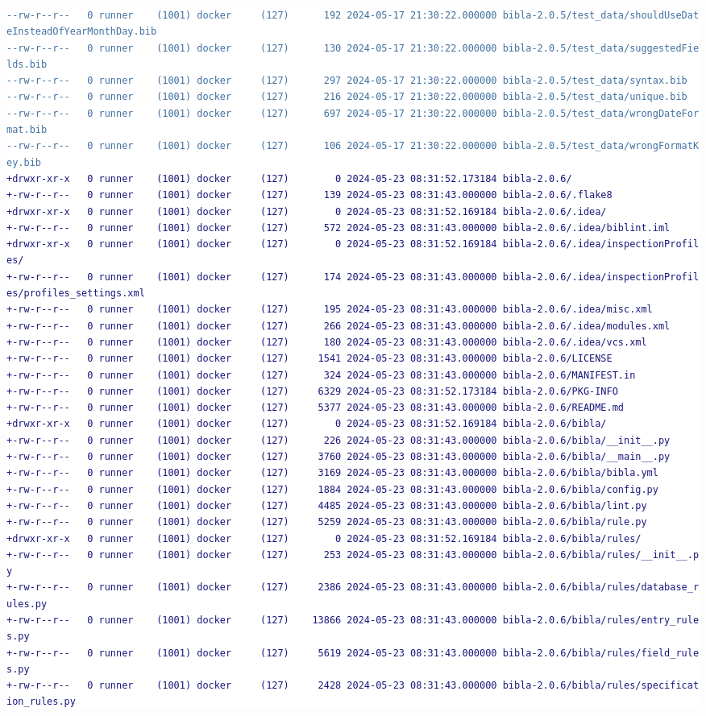 ```diff
--rw-r--r--   0 runner    (1001) docker     (127)      192 2024-05-17 21:30:22.000000 bibla-2.0.5/test_data/shouldUseDateInsteadOfYearMonthDay.bib
--rw-r--r--   0 runner    (1001) docker     (127)      130 2024-05-17 21:30:22.000000 bibla-2.0.5/test_data/suggestedFields.bib
--rw-r--r--   0 runner    (1001) docker     (127)      297 2024-05-17 21:30:22.000000 bibla-2.0.5/test_data/syntax.bib
--rw-r--r--   0 runner    (1001) docker     (127)      216 2024-05-17 21:30:22.000000 bibla-2.0.5/test_data/unique.bib
--rw-r--r--   0 runner    (1001) docker     (127)      697 2024-05-17 21:30:22.000000 bibla-2.0.5/test_data/wrongDateFormat.bib
--rw-r--r--   0 runner    (1001) docker     (127)      106 2024-05-17 21:30:22.000000 bibla-2.0.5/test_data/wrongFormatKey.bib
+drwxr-xr-x   0 runner    (1001) docker     (127)        0 2024-05-23 08:31:52.173184 bibla-2.0.6/
+-rw-r--r--   0 runner    (1001) docker     (127)      139 2024-05-23 08:31:43.000000 bibla-2.0.6/.flake8
+drwxr-xr-x   0 runner    (1001) docker     (127)        0 2024-05-23 08:31:52.169184 bibla-2.0.6/.idea/
+-rw-r--r--   0 runner    (1001) docker     (127)      572 2024-05-23 08:31:43.000000 bibla-2.0.6/.idea/biblint.iml
+drwxr-xr-x   0 runner    (1001) docker     (127)        0 2024-05-23 08:31:52.169184 bibla-2.0.6/.idea/inspectionProfiles/
+-rw-r--r--   0 runner    (1001) docker     (127)      174 2024-05-23 08:31:43.000000 bibla-2.0.6/.idea/inspectionProfiles/profiles_settings.xml
+-rw-r--r--   0 runner    (1001) docker     (127)      195 2024-05-23 08:31:43.000000 bibla-2.0.6/.idea/misc.xml
+-rw-r--r--   0 runner    (1001) docker     (127)      266 2024-05-23 08:31:43.000000 bibla-2.0.6/.idea/modules.xml
+-rw-r--r--   0 runner    (1001) docker     (127)      180 2024-05-23 08:31:43.000000 bibla-2.0.6/.idea/vcs.xml
+-rw-r--r--   0 runner    (1001) docker     (127)     1541 2024-05-23 08:31:43.000000 bibla-2.0.6/LICENSE
+-rw-r--r--   0 runner    (1001) docker     (127)      324 2024-05-23 08:31:43.000000 bibla-2.0.6/MANIFEST.in
+-rw-r--r--   0 runner    (1001) docker     (127)     6329 2024-05-23 08:31:52.173184 bibla-2.0.6/PKG-INFO
+-rw-r--r--   0 runner    (1001) docker     (127)     5377 2024-05-23 08:31:43.000000 bibla-2.0.6/README.md
+drwxr-xr-x   0 runner    (1001) docker     (127)        0 2024-05-23 08:31:52.169184 bibla-2.0.6/bibla/
+-rw-r--r--   0 runner    (1001) docker     (127)      226 2024-05-23 08:31:43.000000 bibla-2.0.6/bibla/__init__.py
+-rw-r--r--   0 runner    (1001) docker     (127)     3760 2024-05-23 08:31:43.000000 bibla-2.0.6/bibla/__main__.py
+-rw-r--r--   0 runner    (1001) docker     (127)     3169 2024-05-23 08:31:43.000000 bibla-2.0.6/bibla/bibla.yml
+-rw-r--r--   0 runner    (1001) docker     (127)     1884 2024-05-23 08:31:43.000000 bibla-2.0.6/bibla/config.py
+-rw-r--r--   0 runner    (1001) docker     (127)     4485 2024-05-23 08:31:43.000000 bibla-2.0.6/bibla/lint.py
+-rw-r--r--   0 runner    (1001) docker     (127)     5259 2024-05-23 08:31:43.000000 bibla-2.0.6/bibla/rule.py
+drwxr-xr-x   0 runner    (1001) docker     (127)        0 2024-05-23 08:31:52.169184 bibla-2.0.6/bibla/rules/
+-rw-r--r--   0 runner    (1001) docker     (127)      253 2024-05-23 08:31:43.000000 bibla-2.0.6/bibla/rules/__init__.py
+-rw-r--r--   0 runner    (1001) docker     (127)     2386 2024-05-23 08:31:43.000000 bibla-2.0.6/bibla/rules/database_rules.py
+-rw-r--r--   0 runner    (1001) docker     (127)    13866 2024-05-23 08:31:43.000000 bibla-2.0.6/bibla/rules/entry_rules.py
+-rw-r--r--   0 runner    (1001) docker     (127)     5619 2024-05-23 08:31:43.000000 bibla-2.0.6/bibla/rules/field_rules.py
+-rw-r--r--   0 runner    (1001) docker     (127)     2428 2024-05-23 08:31:43.000000 bibla-2.0.6/bibla/rules/specification_rules.py
```